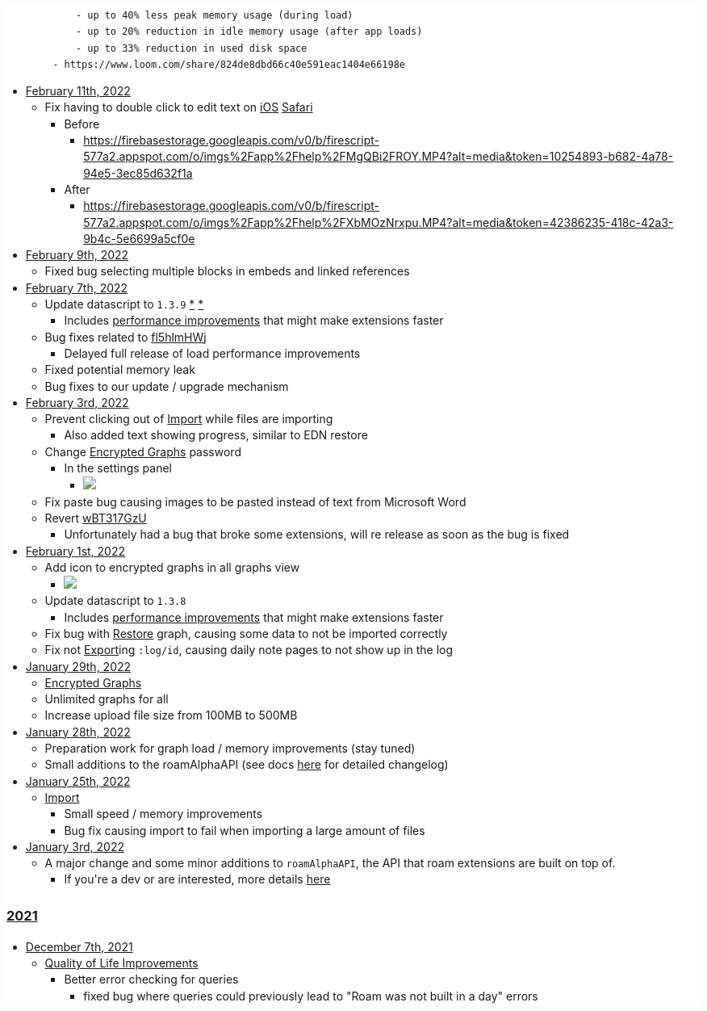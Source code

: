                 - up to 40% less peak memory usage (during load)
                - up to 20% reduction in idle memory usage (after app loads)
                - up to 33% reduction in used disk space
            - https://www.loom.com/share/824de8dbd66c40e591eac1404e66198e
- [February 11th, 2022](<./February 11th, 2022.md>)
    - Fix having to double click to edit text on [iOS](./iOS.md) [Safari](./Safari.md)
        - Before
            - <https://firebasestorage.googleapis.com/v0/b/firescript-577a2.appspot.com/o/imgs%2Fapp%2Fhelp%2FMgQBi2FROY.MP4?alt=media&token=10254893-b682-4a78-94e5-3ec85d632f1a>
        - After
            - <https://firebasestorage.googleapis.com/v0/b/firescript-577a2.appspot.com/o/imgs%2Fapp%2Fhelp%2FXbMOzNrxpu.MP4?alt=media&token=42386235-418c-42a3-9b4c-5e6699a5cf0e>
- [February 9th, 2022](<./February 9th, 2022.md>)
    - Fixed bug selecting multiple blocks in embeds and linked references
- [February 7th, 2022](<./February 7th, 2022.md>)
    - Update datascript to `1.3.9` [*](<./Change Log.md>) [*](<./Change Log.md>)
        - Includes [performance improvements](https://github.com/tonsky/datascript/blob/master/CHANGELOG.md#130) that might make extensions faster
    - Bug fixes related to [fl5hlmHWj](<./Change Log.md>)
        - Delayed full release of load performance improvements
    - Fixed potential memory leak
    - Bug fixes to our update / upgrade mechanism
- [February 3rd, 2022](<./February 3rd, 2022.md>)
    - Prevent clicking out of [Import](./Import.md) while files are importing
        - Also added text showing progress, similar to EDN restore
    - Change [Encrypted Graphs](<./Encrypted Graphs.md>) password
        - In the settings panel
            - ![](https://firebasestorage.googleapis.com/v0/b/firescript-577a2.appspot.com/o/imgs%2Fapp%2Fhelp%2FJ6QeY8K-Zf.png?alt=media&token=2eb6670a-49b7-4696-b35d-0a2d06357815)
    - Fix paste bug causing images to be pasted instead of text from Microsoft Word
    - Revert [wBT317GzU](<./Change Log.md>)
        - Unfortunately had a bug that broke some extensions, will re release as soon as the bug is fixed
- [February 1st, 2022](<./February 1st, 2022.md>)
    - Add icon to encrypted graphs in all graphs view
        - ![](https://firebasestorage.googleapis.com/v0/b/firescript-577a2.appspot.com/o/imgs%2Fapp%2Fhelp%2FnyXbh-I1p-.png?alt=media&token=28305988-ec3d-40df-a6fb-68da45ee5609)
    - Update datascript to `1.3.8`
        - Includes [performance improvements](https://github.com/tonsky/datascript/blob/master/CHANGELOG.md#130) that might make extensions faster
    - Fix bug with [Restore](./Restore.md) graph, causing some data to not be imported correctly
    - Fix not [Export](./Export.md)ing `:log/id`, causing daily note pages to not show up in the log
- [January 29th, 2022](<./January 29th, 2022.md>)
    - [Encrypted Graphs](<./Encrypted Graphs.md>)
    - Unlimited graphs for all
    - Increase upload file size from 100MB to 500MB
- [January 28th, 2022](<./January 28th, 2022.md>)
    - Preparation work for graph load / memory improvements (stay tuned)
    - Small additions to the roamAlphaAPI (see docs [here](https://roamresearch.com/#/app/developer-documentation/page/tIaOPdXCj) for detailed changelog)
- [January 25th, 2022](<./January 25th, 2022.md>)
    - [Import](./Import.md)
        - Small speed / memory improvements
        - Bug fix causing import to fail when importing a large amount of files
- [January 3rd, 2022](<./January 3rd, 2022.md>)
    - A major change and some minor additions to `roamAlphaAPI`, the API that roam extensions are built on top of.
        - If you're a dev or are interested, more details [here](https://roamresearch.com/#/app/developer-documentation/page/tIaOPdXCj)
### [2021](./2021.md)
- [December 7th, 2021](<./December 7th, 2021.md>)
    - [Quality of Life Improvements](<./Quality of Life Improvements.md>)
        - Better error checking for queries
            - fixed bug where queries could previously lead to "Roam was not built in a day" errors 